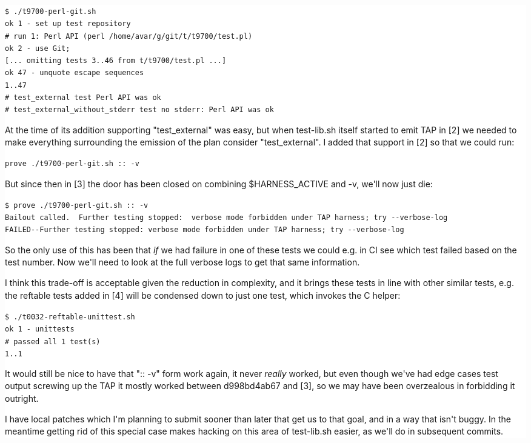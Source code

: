 	$ ./t9700-perl-git.sh
	ok 1 - set up test repository
	# run 1: Perl API (perl /home/avar/g/git/t/t9700/test.pl)
	ok 2 - use Git;
	[... omitting tests 3..46 from t/t9700/test.pl ...]
	ok 47 - unquote escape sequences
	1..47
	# test_external test Perl API was ok
	# test_external_without_stderr test no stderr: Perl API was ok

At the time of its addition supporting "test_external" was easy, but
when test-lib.sh itself started to emit TAP in [2] we needed to make
everything surrounding the emission of the plan consider
"test_external". I added that support in [2] so that we could run:

	prove ./t9700-perl-git.sh :: -v

But since then in [3] the door has been closed on combining
$HARNESS_ACTIVE and -v, we'll now just die:

	$ prove ./t9700-perl-git.sh :: -v
	Bailout called.  Further testing stopped:  verbose mode forbidden under TAP harness; try --verbose-log
	FAILED--Further testing stopped: verbose mode forbidden under TAP harness; try --verbose-log

So the only use of this has been that *if* we had failure in one of
these tests we could e.g. in CI see which test failed based on the
test number. Now we'll need to look at the full verbose logs to get
that same information.

I think this trade-off is acceptable given the reduction in
complexity, and it brings these tests in line with other similar
tests, e.g. the reftable tests added in [4] will be condensed down to
just one test, which invokes the C helper:

	$ ./t0032-reftable-unittest.sh
	ok 1 - unittests
	# passed all 1 test(s)
	1..1

It would still be nice to have that ":: -v" form work again, it
never *really* worked, but even though we've had edge cases test
output screwing up the TAP it mostly worked between d998bd4ab67 and
[3], so we may have been overzealous in forbidding it outright.

I have local patches which I'm planning to submit sooner than later
that get us to that goal, and in a way that isn't buggy. In the
meantime getting rid of this special case makes hacking on this area
of test-lib.sh easier, as we'll do in subsequent commits.
